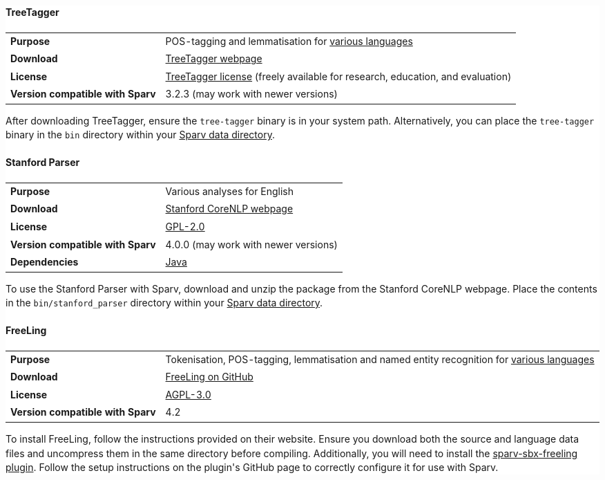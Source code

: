 


#### TreeTagger

|    |           |
|:---|:----------|
|**Purpose**                       |POS-tagging and lemmatisation for [various languages](#analyzing-languages-other-than-swedish)|
|**Download**                      |[TreeTagger webpage](https://www.cis.uni-muenchen.de/~schmid/tools/TreeTagger/)|
|**License**                       |[TreeTagger license](https://www.cis.uni-muenchen.de/~schmid/tools/TreeTagger/Tagger-Licence) (freely available for research, education, and evaluation)|
|**Version compatible with Sparv** |3.2.3 (may work with newer versions)|

After downloading TreeTagger, ensure the `tree-tagger` binary is in your system path. Alternatively, you can place the
`tree-tagger` binary in the `bin` directory within your [Sparv data directory](#setting-up-sparv).

#### Stanford Parser

|    |           |
|:---|:----------|
|**Purpose**                       |Various analyses for English|
|**Download**                      |[Stanford CoreNLP webpage](https://stanfordnlp.github.io/CoreNLP/history.html)|
|**License**                       |[GPL-2.0](https://www.gnu.org/licenses/old-licenses/gpl-2.0.html)|
|**Version compatible with Sparv** |4.0.0 (may work with newer versions)|
|**Dependencies**                  |[Java](https://www.java.com/en/download/)|

To use the Stanford Parser with Sparv, download and unzip the package from the Stanford CoreNLP webpage. Place the
contents in the `bin/stanford_parser` directory within your [Sparv data directory](#setting-up-sparv).

#### FreeLing

|    |           |
|:---|:----------|
|**Purpose**                       |Tokenisation, POS-tagging, lemmatisation and named entity recognition for [various languages](#analyzing-languages-other-than-swedish)|
|**Download**                      |[FreeLing on GitHub](https://github.com/TALP-UPC/FreeLing/releases/tag/4.2)|
|**License**                       |[AGPL-3.0](https://www.gnu.org/licenses/agpl-3.0.en.html)|
|**Version compatible with Sparv** |4.2|

To install FreeLing, follow the instructions provided on their website. Ensure you download both the source and
language data files and uncompress them in the same directory before compiling. Additionally, you will need to install
the [sparv-sbx-freeling plugin](https://github.com/spraakbanken/sparv-sbx-freeling). Follow the setup instructions on
the plugin's GitHub page to correctly configure it for use with Sparv.
